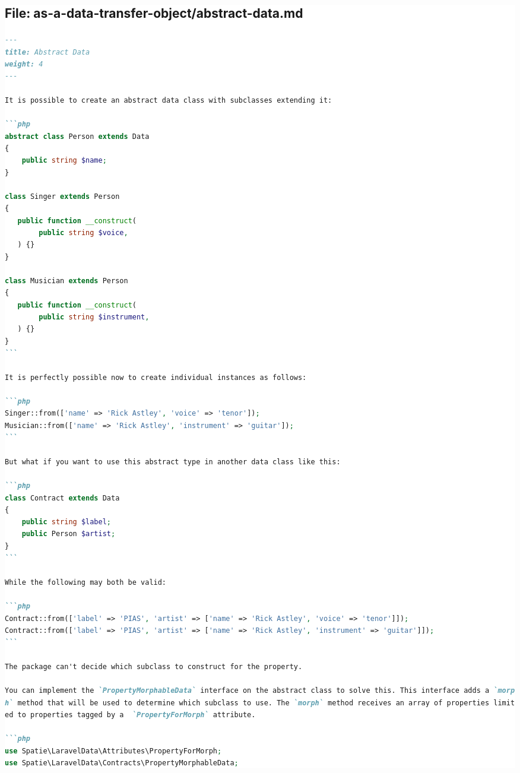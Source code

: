 ## File: as-a-data-transfer-object/abstract-data.md
`````markdown
---
title: Abstract Data
weight: 4
---

It is possible to create an abstract data class with subclasses extending it:

```php
abstract class Person extends Data
{
    public string $name;
}

class Singer extends Person
{
   public function __construct(
        public string $voice,
   ) {}
}

class Musician extends Person
{
   public function __construct(
        public string $instrument,
   ) {}
}
```

It is perfectly possible now to create individual instances as follows:

```php
Singer::from(['name' => 'Rick Astley', 'voice' => 'tenor']);
Musician::from(['name' => 'Rick Astley', 'instrument' => 'guitar']);
```

But what if you want to use this abstract type in another data class like this:

```php
class Contract extends Data
{
    public string $label;
    public Person $artist;
}
```

While the following may both be valid:

```php
Contract::from(['label' => 'PIAS', 'artist' => ['name' => 'Rick Astley', 'voice' => 'tenor']]);
Contract::from(['label' => 'PIAS', 'artist' => ['name' => 'Rick Astley', 'instrument' => 'guitar']]);
```

The package can't decide which subclass to construct for the property.

You can implement the `PropertyMorphableData` interface on the abstract class to solve this. This interface adds a `morph` method that will be used to determine which subclass to use. The `morph` method receives an array of properties limited to properties tagged by a  `PropertyForMorph` attribute.

```php
use Spatie\LaravelData\Attributes\PropertyForMorph;
use Spatie\LaravelData\Contracts\PropertyMorphableData;
`````